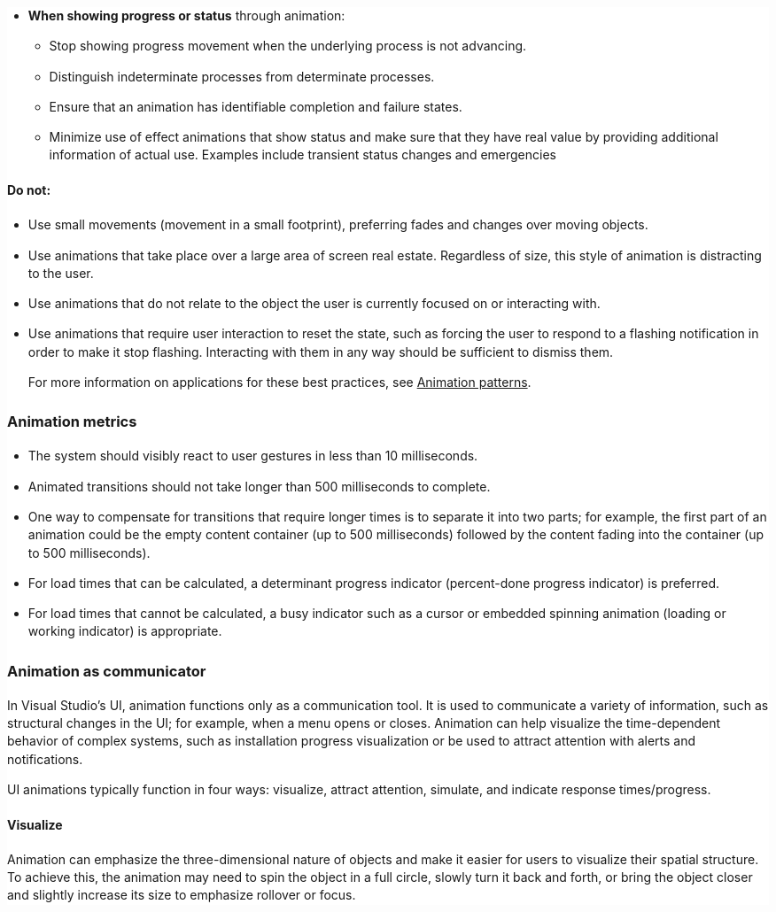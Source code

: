 - **When showing progress or status** through animation:

  - Stop showing progress movement when the underlying process is not advancing.

  - Distinguish indeterminate processes from determinate processes.

  - Ensure that an animation has identifiable completion and failure states.

  - Minimize use of effect animations that show status and make sure that they have real value by providing additional information of actual use. Examples include transient status changes and emergencies

#### Do not:

- Use small movements (movement in a small footprint), preferring fades and changes over moving objects.

- Use animations that take place over a large area of screen real estate. Regardless of size, this style of animation is distracting to the user.

- Use animations that do not relate to the object the user is currently focused on or interacting with.

- Use animations that require user interaction to reset the state, such as forcing the user to respond to a flashing notification in order to make it stop flashing. Interacting with them in any way should be sufficient to dismiss them.

  For more information on applications for these best practices, see [Animation patterns](../../extensibility/ux-guidelines/animations-for-visual-studio.md#BKMK_AnimationPatterns).

### Animation metrics

- The system should visibly react to user gestures in less than 10 milliseconds.

- Animated transitions should not take longer than 500 milliseconds to complete.

- One way to compensate for transitions that require longer times is to separate it into two parts; for example, the first part of an animation could be the empty content container (up to 500 milliseconds) followed by the content fading into the container (up to 500 milliseconds).

- For load times that can be calculated, a determinant progress indicator (percent-done progress indicator) is preferred.

- For load times that cannot be calculated, a busy indicator such as a cursor or embedded spinning animation (loading or working indicator) is appropriate.

### Animation as communicator
 In Visual Studio’s UI, animation functions only as a communication tool.  It is used to communicate a variety of information, such as structural changes in the UI; for example, when a menu opens or closes. Animation can help visualize the time-dependent behavior of complex systems, such as installation progress visualization or be used to attract attention with alerts and notifications.

 UI animations typically function in four ways: visualize, attract attention, simulate, and indicate response times/progress.

#### Visualize
 Animation can emphasize the three-dimensional nature of objects and make it easier for users to visualize their spatial structure. To achieve this, the animation may need to spin the object in a full circle, slowly turn it back and forth, or bring the object closer and slightly increase its size to emphasize rollover or focus.
